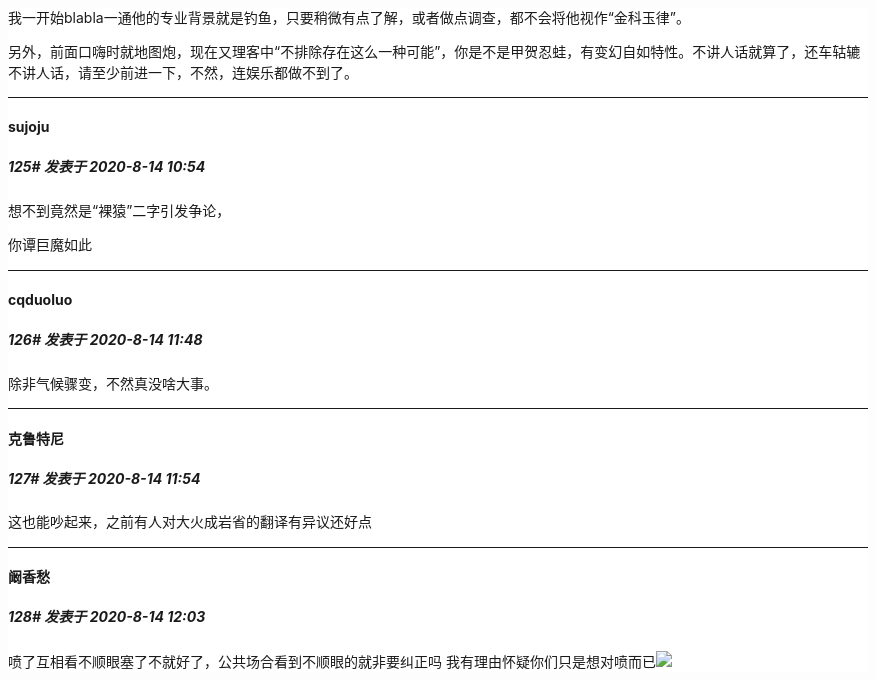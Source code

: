 我一开始blabla一通他的专业背景就是钓鱼，只要稍微有点了解，或者做点调查，都不会将他视作“金科玉律”。


另外，前面口嗨时就地图炮，现在又理客中“不排除存在这么一种可能”，你是不是甲贺忍蛙，有变幻自如特性。不讲人话就算了，还车轱辘不讲人话，请至少前进一下，不然，连娱乐都做不到了。







-----

####  sujoju  
##### 125#       发表于 2020-8-14 10:54




想不到竟然是“裸猿”二字引发争论，

你谭巨魔如此








-----

####  cqduoluo  
##### 126#       发表于 2020-8-14 11:48




除非气候骤变，不然真没啥大事。







-----

####  克鲁特尼  
##### 127#       发表于 2020-8-14 11:54




这也能吵起来，之前有人对大火成岩省的翻译有异议还好点







-----

####  阚香愁  
##### 128#       发表于 2020-8-14 12:03




喷了互相看不顺眼塞了不就好了，公共场合看到不顺眼的就非要纠正吗
我有理由怀疑你们只是想对喷而已<img src="https://static.saraba1st.com/image/smiley/face2017/037.png" referrerpolicy="no-referrer">
